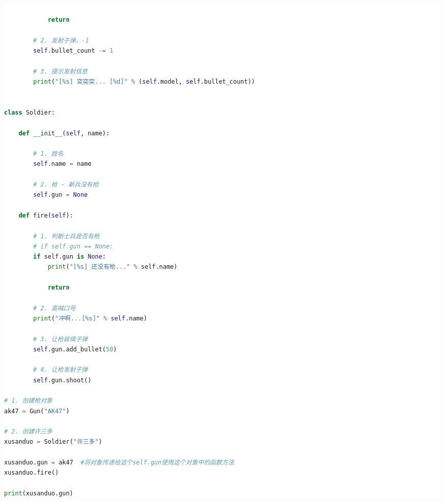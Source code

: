 ```python

            return

        # 2. 发射子弹，-1
        self.bullet_count -= 1

        # 3. 提示发射信息
        print("[%s] 突突突... [%d]" % (self.model, self.bullet_count))


class Soldier:

    def __init__(self, name):

        # 1. 姓名
        self.name = name

        # 2. 枪 - 新兵没有枪
        self.gun = None

    def fire(self):

        # 1. 判断士兵是否有枪
        # if self.gun == None:
        if self.gun is None:
            print("[%s] 还没有枪..." % self.name)

            return

        # 2. 高喊口号
        print("冲啊...[%s]" % self.name)

        # 3. 让枪装填子弹
        self.gun.add_bullet(50)

        # 4. 让枪发射子弹
        self.gun.shoot()

# 1. 创建枪对象
ak47 = Gun("AK47")

# 2. 创建许三多
xusanduo = Soldier("许三多")

xusanduo.gun = ak47  #将对象传递给这个self.gun使用这个对象中的函数方法
xusanduo.fire()

print(xusanduo.gun)

```
